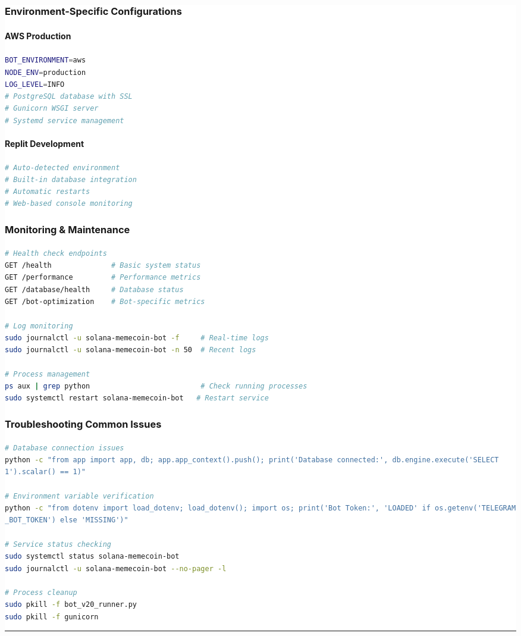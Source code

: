 ### Environment-Specific Configurations

#### AWS Production
```bash
BOT_ENVIRONMENT=aws
NODE_ENV=production
LOG_LEVEL=INFO
# PostgreSQL database with SSL
# Gunicorn WSGI server
# Systemd service management
```

#### Replit Development
```bash
# Auto-detected environment
# Built-in database integration
# Automatic restarts
# Web-based console monitoring
```

### Monitoring & Maintenance
```bash
# Health check endpoints
GET /health              # Basic system status
GET /performance         # Performance metrics
GET /database/health     # Database status
GET /bot-optimization    # Bot-specific metrics

# Log monitoring
sudo journalctl -u solana-memecoin-bot -f     # Real-time logs
sudo journalctl -u solana-memecoin-bot -n 50  # Recent logs

# Process management
ps aux | grep python                          # Check running processes
sudo systemctl restart solana-memecoin-bot   # Restart service
```

### Troubleshooting Common Issues
```bash
# Database connection issues
python -c "from app import app, db; app.app_context().push(); print('Database connected:', db.engine.execute('SELECT 1').scalar() == 1)"

# Environment variable verification
python -c "from dotenv import load_dotenv; load_dotenv(); import os; print('Bot Token:', 'LOADED' if os.getenv('TELEGRAM_BOT_TOKEN') else 'MISSING')"

# Service status checking
sudo systemctl status solana-memecoin-bot
sudo journalctl -u solana-memecoin-bot --no-pager -l

# Process cleanup
sudo pkill -f bot_v20_runner.py
sudo pkill -f gunicorn
```

---